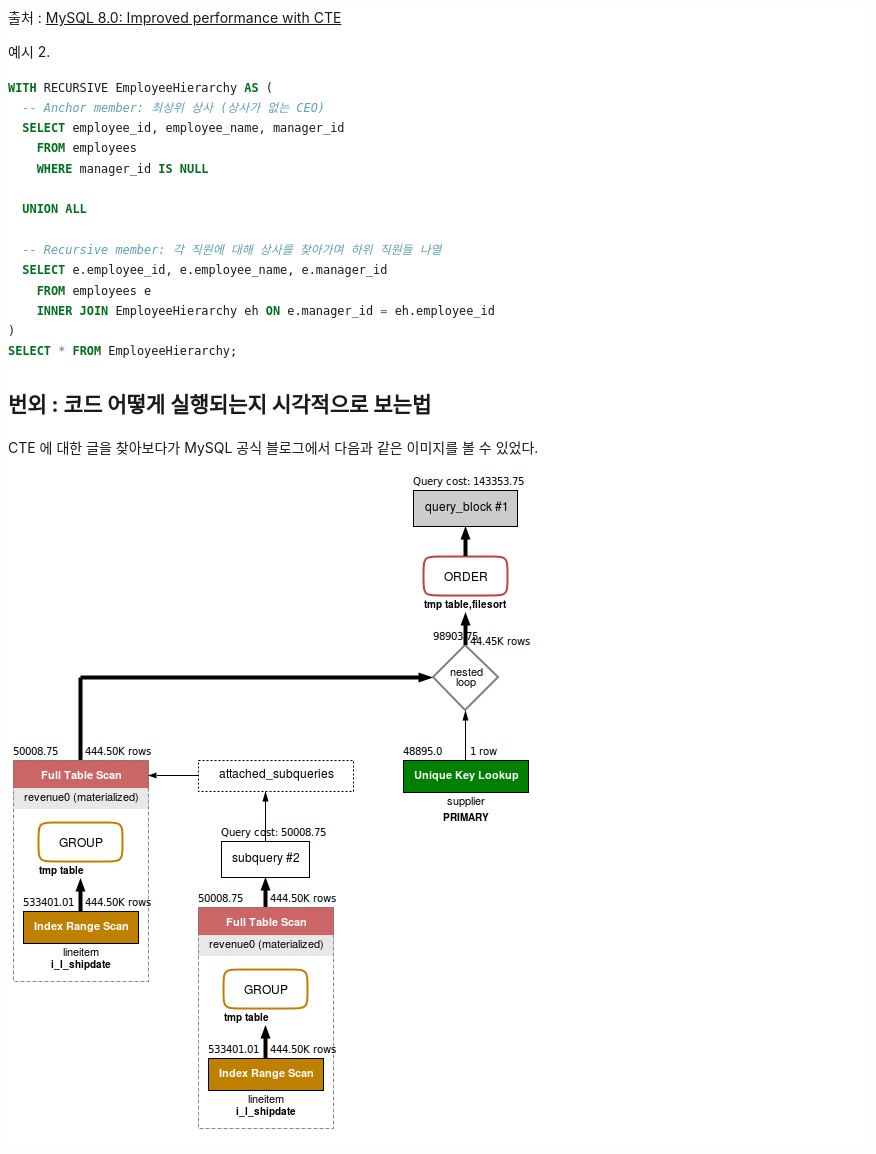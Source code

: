 출처 : [MySQL 8.0: Improved performance with CTE](https://dev.mysql.com/blog-archive/mysql-8-0-improved-performance-with-cte/)

예시 2.

```sql
WITH RECURSIVE EmployeeHierarchy AS (
  -- Anchor member: 최상위 상사 (상사가 없는 CEO)
  SELECT employee_id, employee_name, manager_id
    FROM employees
    WHERE manager_id IS NULL

  UNION ALL

  -- Recursive member: 각 직원에 대해 상사를 찾아가며 하위 직원들 나열
  SELECT e.employee_id, e.employee_name, e.manager_id
    FROM employees e
    INNER JOIN EmployeeHierarchy eh ON e.manager_id = eh.employee_id
)
SELECT * FROM EmployeeHierarchy;
```

## 번외 : 코드 어떻게 실행되는지 시각적으로 보는법

CTE 에 대한 글을 찾아보다가 MySQL 공식 블로그에서 다음과 같은 이미지를 볼 수 있었다.

![visual-explain-example](/assets/images/2024-12-07-mysql-select-query-optimize/visual-explain-example.png)
